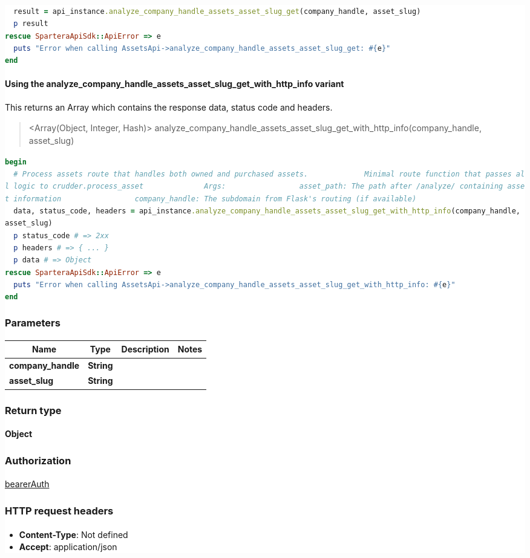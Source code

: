 ```ruby
  result = api_instance.analyze_company_handle_assets_asset_slug_get(company_handle, asset_slug)
  p result
rescue SparteraApiSdk::ApiError => e
  puts "Error when calling AssetsApi->analyze_company_handle_assets_asset_slug_get: #{e}"
end
```

#### Using the analyze_company_handle_assets_asset_slug_get_with_http_info variant

This returns an Array which contains the response data, status code and headers.

> <Array(Object, Integer, Hash)> analyze_company_handle_assets_asset_slug_get_with_http_info(company_handle, asset_slug)

```ruby
begin
  # Process assets route that handles both owned and purchased assets.             Minimal route function that passes all logic to crudder.process_asset              Args:                 asset_path: The path after /analyze/ containing asset information                 company_handle: The subdomain from Flask's routing (if available)
  data, status_code, headers = api_instance.analyze_company_handle_assets_asset_slug_get_with_http_info(company_handle, asset_slug)
  p status_code # => 2xx
  p headers # => { ... }
  p data # => Object
rescue SparteraApiSdk::ApiError => e
  puts "Error when calling AssetsApi->analyze_company_handle_assets_asset_slug_get_with_http_info: #{e}"
end
```

### Parameters

| Name | Type | Description | Notes |
| ---- | ---- | ----------- | ----- |
| **company_handle** | **String** |  |  |
| **asset_slug** | **String** |  |  |

### Return type

**Object**

### Authorization

[bearerAuth](../README.md#bearerAuth)

### HTTP request headers

- **Content-Type**: Not defined
- **Accept**: application/json
